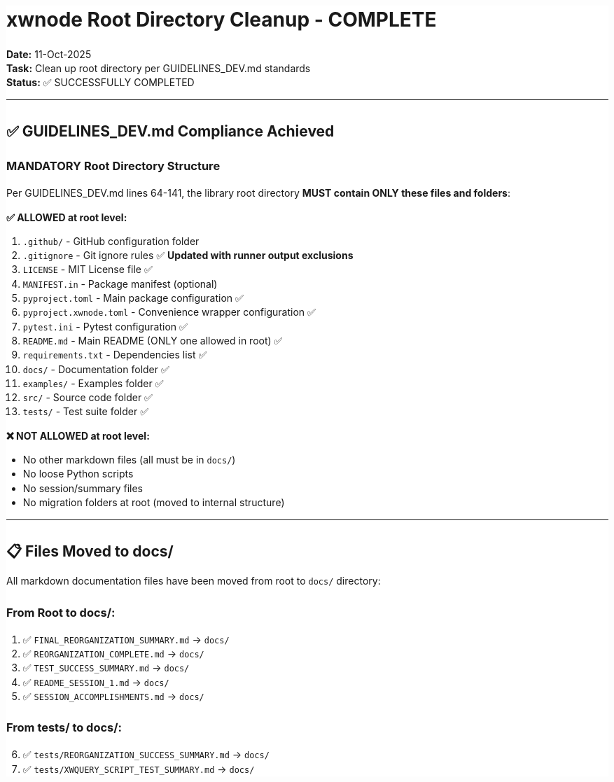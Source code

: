 # xwnode Root Directory Cleanup - COMPLETE

**Date:** 11-Oct-2025  
**Task:** Clean up root directory per GUIDELINES_DEV.md standards  
**Status:** ✅ SUCCESSFULLY COMPLETED

---

## ✅ GUIDELINES_DEV.md Compliance Achieved

### MANDATORY Root Directory Structure

Per GUIDELINES_DEV.md lines 64-141, the library root directory **MUST contain ONLY these files and folders**:

**✅ ALLOWED at root level:**
1. `.github/` - GitHub configuration folder
2. `.gitignore` - Git ignore rules ✅ **Updated with runner output exclusions**
3. `LICENSE` - MIT License file ✅
4. `MANIFEST.in` - Package manifest (optional)
5. `pyproject.toml` - Main package configuration ✅
6. `pyproject.xwnode.toml` - Convenience wrapper configuration ✅
7. `pytest.ini` - Pytest configuration ✅
8. `README.md` - Main README (ONLY one allowed in root) ✅
9. `requirements.txt` - Dependencies list ✅
10. `docs/` - Documentation folder ✅
11. `examples/` - Examples folder ✅
12. `src/` - Source code folder ✅
13. `tests/` - Test suite folder ✅

**❌ NOT ALLOWED at root level:**
- No other markdown files (all must be in `docs/`)
- No loose Python scripts
- No session/summary files
- No migration folders at root (moved to internal structure)

---

## 📋 Files Moved to docs/

All markdown documentation files have been moved from root to `docs/` directory:

### From Root to docs/:
1. ✅ `FINAL_REORGANIZATION_SUMMARY.md` → `docs/`
2. ✅ `REORGANIZATION_COMPLETE.md` → `docs/`
3. ✅ `TEST_SUCCESS_SUMMARY.md` → `docs/`
4. ✅ `README_SESSION_1.md` → `docs/`
5. ✅ `SESSION_ACCOMPLISHMENTS.md` → `docs/`

### From tests/ to docs/:
6. ✅ `tests/REORGANIZATION_SUCCESS_SUMMARY.md` → `docs/`
7. ✅ `tests/XWQUERY_SCRIPT_TEST_SUMMARY.md` → `docs/`
